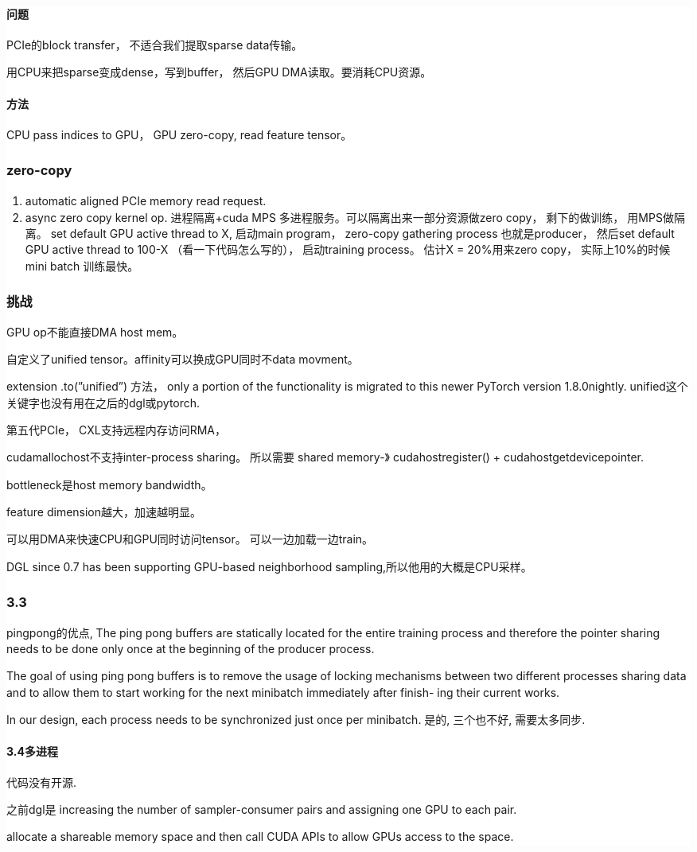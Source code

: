 #### 问题

PCIe的block transfer， 不适合我们提取sparse data传输。

用CPU来把sparse变成dense，写到buffer， 然后GPU DMA读取。要消耗CPU资源。

#### 方法

CPU pass indices to GPU， GPU zero-copy, read feature tensor。

### zero-copy

1. automatic aligned PCIe memory read request.
2. async zero copy kernel op.  进程隔离+cuda MPS 多进程服务。可以隔离出来一部分资源做zero copy， 剩下的做训练， 用MPS做隔离。 set default GPU active thread to X, 启动main program， zero-copy gathering process 也就是producer， 然后set default GPU active thread to 100-X （看一下代码怎么写的）， 启动training process。  估计X  = 20%用来zero copy， 实际上10%的时候mini batch 训练最快。

### 挑战

GPU op不能直接DMA host mem。

自定义了unified tensor。affinity可以换成GPU同时不data movment。

extension .to(”unified”) 方法， only a portion of the functionality is migrated to this newer PyTorch version 1.8.0nightly. unified这个关键字也没有用在之后的dgl或pytorch.

第五代PCIe， CXL支持远程内存访问RMA，

cudamallochost不支持inter-process sharing。 所以需要 shared memory-》 cudahostregister() + cudahostgetdevicepointer.

bottleneck是host memory bandwidth。

feature dimension越大，加速越明显。

可以用DMA来快速CPU和GPU同时访问tensor。 可以一边加载一边train。

DGL since 0.7 has been supporting GPU-based neighborhood sampling,所以他用的大概是CPU采样。

### 3.3

pingpong的优点, The ping pong buffers are statically located for the entire training process and therefore the pointer sharing needs to be done only once at the beginning of the producer process. 

The goal of using ping pong buffers is to remove the usage of locking mechanisms between two different processes sharing data and to allow them to start working for the next minibatch immediately after finish- ing their current works.

 In our design, each process needs to be synchronized just once per minibatch. 是的, 三个也不好, 需要太多同步. 

#### 3.4多进程

代码没有开源. 

之前dgl是 increasing the number of sampler-consumer pairs and assigning one GPU to each pair.

allocate a shareable memory space and then call CUDA APIs to allow GPUs access to the space.
